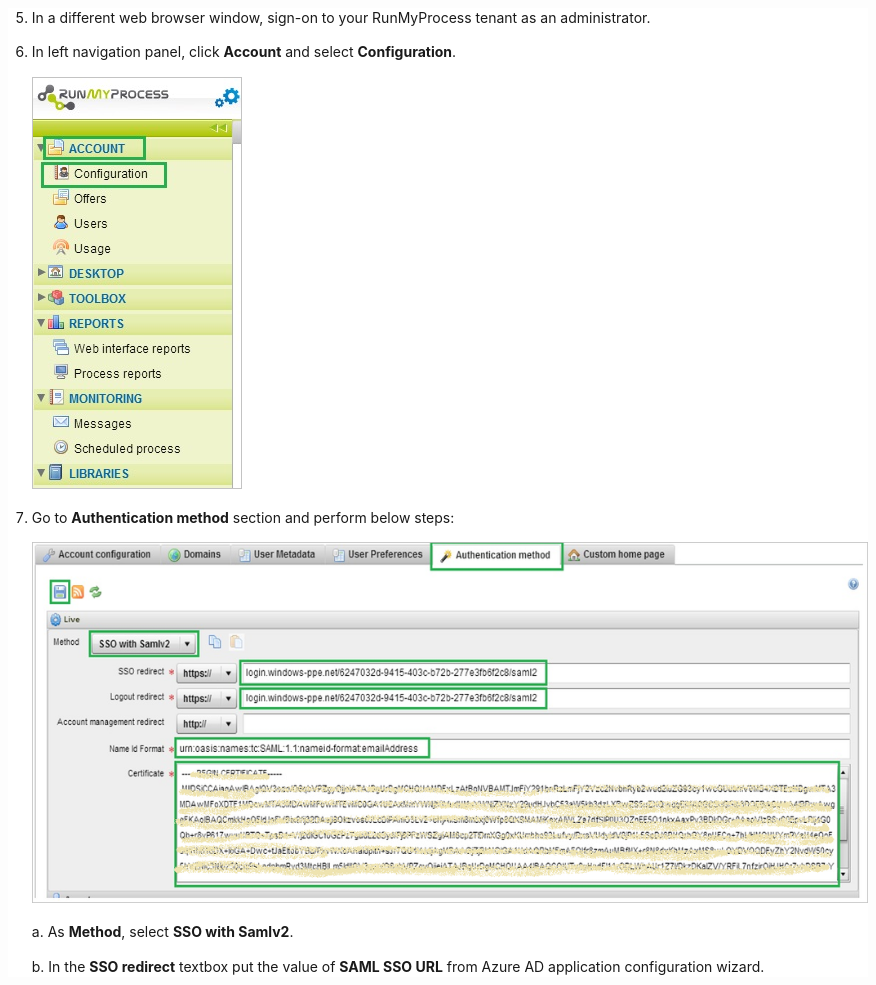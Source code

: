 5. In a different web browser window, sign-on to your RunMyProcess tenant as an administrator.

6. In left navigation panel, click **Account** and select **Configuration**.

	![Configure Single Sign-On On App Side](./media/active-directory-saas-runmyprocess-tutorial/tutorial_runmyprocess_001.png)

7. Go to **Authentication method** section and perform below steps:

	![Configure Single Sign-On On App Side](./media/active-directory-saas-runmyprocess-tutorial/tutorial_runmyprocess_002.png)

	a. As **Method**, select **SSO with Samlv2**.

	b. In the **SSO redirect** textbox put the value of **SAML SSO URL** from Azure AD application configuration wizard.
